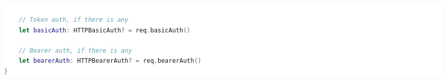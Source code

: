 ```swift
    
    // Token auth, if there is any
    let basicAuth: HTTPBasicAuth? = req.basicAuth()

    // Bearer auth, if there is any
    let bearerAuth: HTTPBearerAuth? = req.bearerAuth()
}
```
